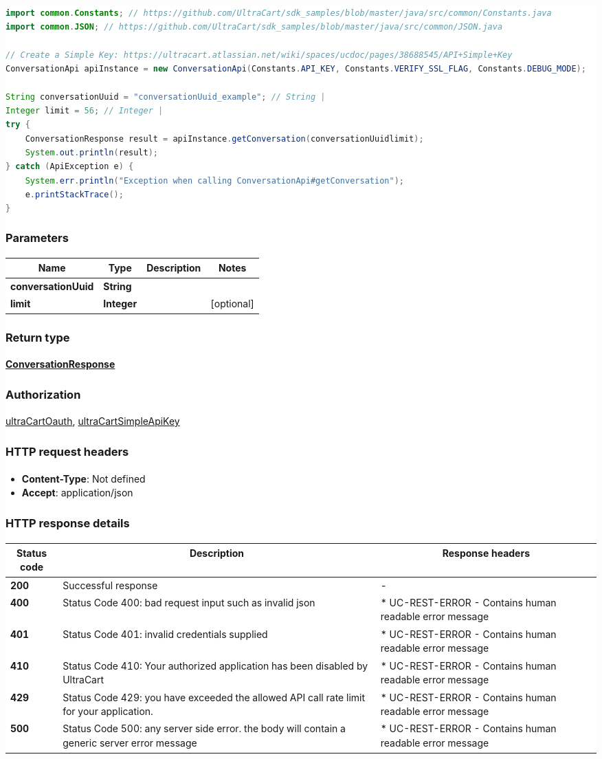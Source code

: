 ```java
import common.Constants; // https://github.com/UltraCart/sdk_samples/blob/master/java/src/common/Constants.java
import common.JSON; // https://github.com/UltraCart/sdk_samples/blob/master/java/src/common/JSON.java

// Create a Simple Key: https://ultracart.atlassian.net/wiki/spaces/ucdoc/pages/38688545/API+Simple+Key
ConversationApi apiInstance = new ConversationApi(Constants.API_KEY, Constants.VERIFY_SSL_FLAG, Constants.DEBUG_MODE);

String conversationUuid = "conversationUuid_example"; // String | 
Integer limit = 56; // Integer | 
try {
    ConversationResponse result = apiInstance.getConversation(conversationUuidlimit);
    System.out.println(result);
} catch (ApiException e) {
    System.err.println("Exception when calling ConversationApi#getConversation");
    e.printStackTrace();
}
```


### Parameters

| Name | Type | Description  | Notes |
|------------- | ------------- | ------------- | -------------|
| **conversationUuid** | **String**|  | |
| **limit** | **Integer**|  | [optional] |

### Return type

[**ConversationResponse**](ConversationResponse.md)

### Authorization

[ultraCartOauth](../README.md#ultraCartOauth), [ultraCartSimpleApiKey](../README.md#ultraCartSimpleApiKey)

### HTTP request headers

 - **Content-Type**: Not defined
 - **Accept**: application/json

### HTTP response details
| Status code | Description | Response headers |
|-------------|-------------|------------------|
| **200** | Successful response |  -  |
| **400** | Status Code 400: bad request input such as invalid json |  * UC-REST-ERROR - Contains human readable error message <br>  |
| **401** | Status Code 401: invalid credentials supplied |  * UC-REST-ERROR - Contains human readable error message <br>  |
| **410** | Status Code 410: Your authorized application has been disabled by UltraCart |  * UC-REST-ERROR - Contains human readable error message <br>  |
| **429** | Status Code 429: you have exceeded the allowed API call rate limit for your application. |  * UC-REST-ERROR - Contains human readable error message <br>  |
| **500** | Status Code 500: any server side error.  the body will contain a generic server error message |  * UC-REST-ERROR - Contains human readable error message <br>  |
